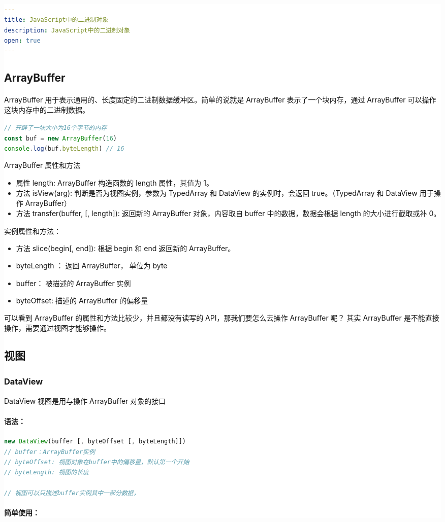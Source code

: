 ```yaml
---
title: JavaScript中的二进制对象
description: JavaScript中的二进制对象
open: true
---
```


## ArrayBuffer

ArrayBuffer 用于表示通用的、长度固定的二进制数据缓冲区。简单的说就是 ArrayBuffer 表示了一个块内存，通过 ArrayBuffer 可以操作这块内存中的二进制数据。

```js
// 开辟了一块大小为16个字节的内存
const buf = new ArrayBuffer(16)
console.log(buf.byteLength) // 16
```

ArrayBuffer 属性和方法

- 属性 length: ArrayBuffer 构造函数的 length 属性，其值为 1。
- 方法 isView(arg): 判断是否为视图实例，参数为 TypedArray 和 DataView 的实例时，会返回 true。（TypedArray 和 DataView 用于操作 ArrayBuffer）
- 方法 transfer(buffer, [, length]): 返回新的 ArrayBuffer 对象，内容取自 buffer 中的数据，数据会根据 length 的大小进行截取或补 0。

实例属性和方法：

- 方法 slice(begin[, end]): 根据 begin 和 end 返回新的 ArrayBuffer。

- byteLength ： 返回 ArrayBuffer， 单位为 byte

- buffer： 被描述的 ArrayBuffer 实例

- byteOffset: 描述的 ArrayBuffer 的偏移量

可以看到 ArrayBuffer 的属性和方法比较少，并且都没有读写的 API，那我们要怎么去操作 ArrayBuffer 呢？ 其实 ArrayBuffer 是不能直接操作，需要通过视图才能够操作。

## 视图

### DataView

DataView 视图是用与操作 ArrayBuffer 对象的接口

#### 语法：

```js
new DataView(buffer [, byteOffset [, byteLength]])
// buffer：ArrayBuffer实例
// byteOffset: 视图对象在buffer中的偏移量，默认第一个开始
// byteLength: 视图的长度

// 视图可以只描述buffer实例其中一部分数据，
```

#### 简单使用：
